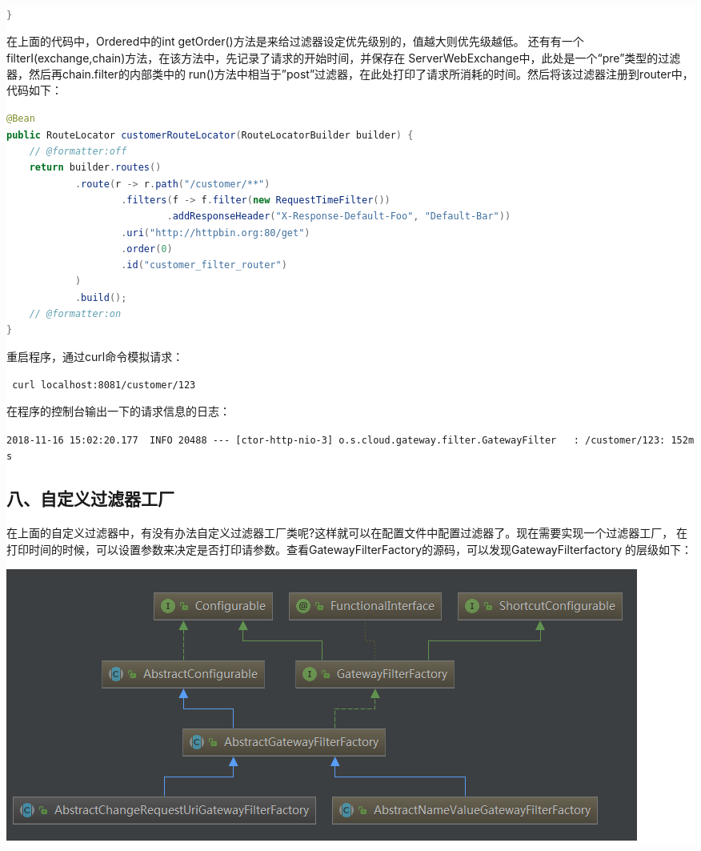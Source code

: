 ```java
}
```

在上面的代码中，Ordered中的int getOrder()方法是来给过滤器设定优先级别的，值越大则优先级越低。
还有有一个filterI(exchange,chain)方法，在该方法中，先记录了请求的开始时间，并保存在
ServerWebExchange中，此处是一个“pre”类型的过滤器，然后再chain.filter的内部类中的
run()方法中相当于”post”过滤器，在此处打印了请求所消耗的时间。然后将该过滤器注册到router中，代码如下：

```java
@Bean
public RouteLocator customerRouteLocator(RouteLocatorBuilder builder) {
    // @formatter:off
    return builder.routes()
            .route(r -> r.path("/customer/**")
                    .filters(f -> f.filter(new RequestTimeFilter())
                            .addResponseHeader("X-Response-Default-Foo", "Default-Bar"))
                    .uri("http://httpbin.org:80/get")
                    .order(0)
                    .id("customer_filter_router")
            )
            .build();
    // @formatter:on
}
```

重启程序，通过curl命令模拟请求：

```
 curl localhost:8081/customer/123
```

在程序的控制台输出一下的请求信息的日志：

```
2018-11-16 15:02:20.177  INFO 20488 --- [ctor-http-nio-3] o.s.cloud.gateway.filter.GatewayFilter   : /customer/123: 152ms
```

## 八、自定义过滤器工厂
在上面的自定义过滤器中，有没有办法自定义过滤器工厂类呢?这样就可以在配置文件中配置过滤器了。现在需要实现一个过滤器工厂，
在打印时间的时候，可以设置参数来决定是否打印请参数。查看GatewayFilterFactory的源码，可以发现GatewayFilterfactory
的层级如下：

![5](./imgs/5.png)
